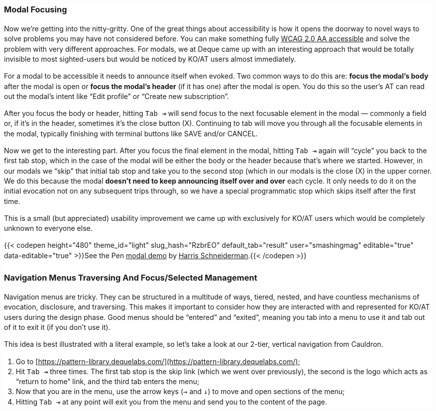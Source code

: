### Modal Focusing

Now we’re getting into the nitty-gritty. One of the great things about accessibility is how it opens the doorway to novel ways to solve problems you may have not considered before. You can make something fully [WCAG 2.0 AA accessible](https://www.w3.org/WAI/standards-guidelines/wcag/) and solve the problem with very different approaches. For modals, we at Deque came up with an interesting approach that would be totally invisible to most sighted-users but would be noticed by KO/AT users almost immediately.

For a modal to be accessible it needs to announce itself when evoked. Two common ways to do this are: **focus the modal’s body** after the modal is open or **focus the modal’s header** (if it has one) after the modal is open. You do this so the user’s AT can read out the modal’s intent like “Edit profile” or “Create new subscription”.

After you focus the body or header, hitting <kbd>Tab ⇥</kbd> will send focus to the next focusable element in the modal &mdash; commonly a field or, if it’s in the header, sometimes it’s the close button (X). Continuing to tab will move you through all the focusable elements in the modal, typically finishing with terminal buttons like SAVE and/or CANCEL.

Now we get to the interesting part. After you focus the final element in the modal, hitting <kbd>Tab ⇥</kbd> again will “cycle” you back to the first tab stop, which in the case of the modal will be either the body or the header because that’s where we started. However, in our modals we “skip” that initial tab stop and take you to the second stop (which in our modals is the close (X) in the upper corner. We do this because the modal **doesn’t need to keep announcing itself over and over** each cycle. It only needs to do it on the initial evocation not on any subsequent trips through, so we have a special programmatic stop which skips itself after the first time.

This is a small (but appreciated) usability improvement we came up with exclusively for KO/AT users which would be completely unknown to everyone else.

{{< codepen height="480" theme_id="light" slug_hash="RzbrEO" default_tab="result" user="smashingmag" editable="true" data-editable="true" >}}See the Pen <a href="https://codepen.io/smashingmag/pen/RzbrEO/">modal demo</a> by <a href="https://codepen.io/schne324">Harris Schneiderman</a>.{{< /codepen >}}

### Navigation Menus Traversing And Focus/Selected Management 

Navigation menus are tricky. They can be structured in a multitude of ways, tiered, nested, and have countless mechanisms of evocation, disclosure, and traversing. This makes it important to consider how they are interacted with and represented for KO/AT users during the design phase. Good menus should be “entered” and “exited”, meaning you tab into a menu to use it and tab out of it to exit it (if you don’t use it).

This idea is best illustrated with a literal example, so let’s take a look at our 2-tier, vertical navigation from Cauldron. 

1. Go to [https://pattern-library.dequelabs.com/](https://pattern-library.dequelabs.com/);
2. Hit <kbd>Tab ⇥</kbd> three times. The first tab stop is the skip link (which we went over previously), the second is the logo which acts as “return to home” link, and the third tab enters the menu;
3. Now that you are in the menu, use the arrow keys (<kbd>→</kbd> and <kbd>↓</kbd>) to move and open sections of the menu;
4. Hitting <kbd>Tab ⇥</kbd> at any point will exit you from the menu and send you to the content of the page.

